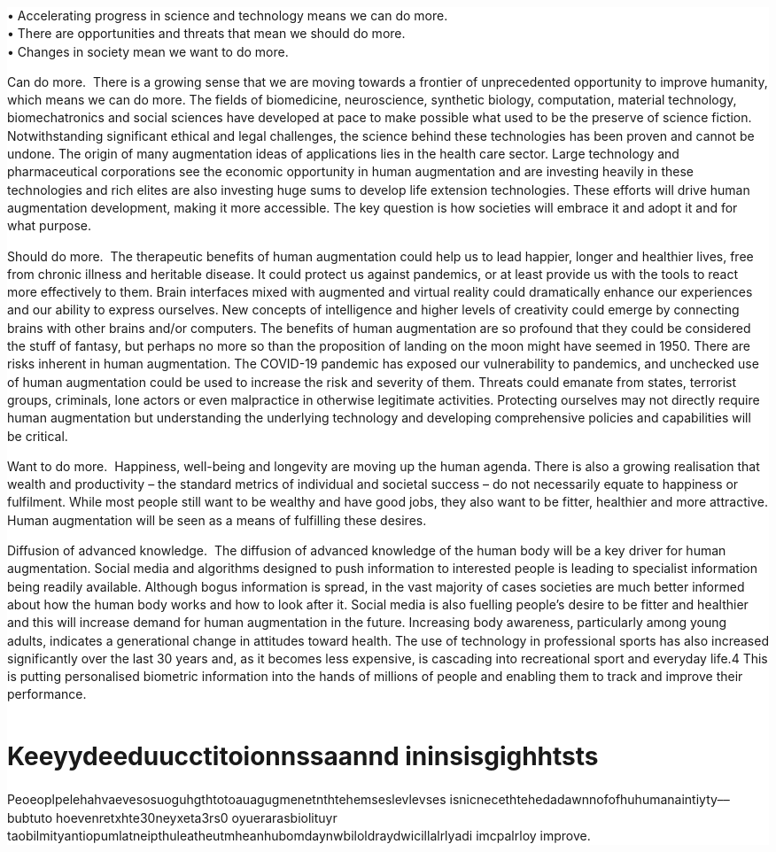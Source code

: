 •	 Accelerating progress in science and technology means we can do more.   
•	 There are opportunities and threats that mean we should do more.   
•	 Changes in society mean we want to do more.  

Can do more.  There is a growing sense that we are moving towards a frontier of unprecedented opportunity to improve humanity, which means we can do more.  The fields of biomedicine, neuroscience, synthetic biology, computation, material technology, biomechatronics and social sciences have developed at pace to make possible what used to be the preserve of science fiction.  Notwithstanding significant ethical and legal challenges, the science behind these technologies has been proven and cannot be undone.  The origin of many augmentation ideas of applications lies in the health care sector.  Large technology and pharmaceutical corporations see the economic opportunity in human augmentation and are investing heavily in these technologies and rich elites are also investing huge sums to develop life extension technologies.  These efforts will drive human augmentation development, making it more accessible.  The key question is how societies will embrace it and adopt it and for what purpose.  

Should do more.  The therapeutic benefits of human augmentation could help us to lead happier, longer and healthier lives, free from chronic illness and heritable disease.  It could protect us against pandemics, or at least provide us with the tools to react more effectively to them.  Brain interfaces mixed with augmented and virtual reality could dramatically enhance our experiences and our ability to express ourselves.  New concepts of intelligence and higher levels of creativity could emerge by connecting brains with other brains and/or computers.  The benefits of human augmentation are so profound that they could be considered the stuff of fantasy, but perhaps no more so than the proposition of landing on the moon might have seemed in 1950.  There are risks inherent in human augmentation.  The COVID-19 pandemic has exposed our vulnerability to pandemics, and unchecked use of human augmentation could be used to increase the risk and severity of them.  Threats could emanate from states, terrorist groups, criminals, lone actors or even malpractice in otherwise legitimate activities.  Protecting ourselves may not directly require human augmentation but understanding the underlying technology and developing comprehensive policies and capabilities will be critical.  

Want to do more.  Happiness, well-being and longevity are moving up the human agenda.  There is also a growing realisation that wealth and productivity – the standard metrics of individual and societal success – do not necessarily equate to happiness or fulfilment.  While most people still want to be wealthy and have good jobs, they also want to be fitter, healthier and more attractive.  Human augmentation will be seen as a means of fulfilling these desires.  

Diffusion of advanced knowledge.  The diffusion of advanced knowledge of the human body will be a key driver for human augmentation.  Social media and algorithms designed to push information to interested people is leading to specialist information being readily available.  Although bogus information is spread, in the vast majority of cases societies are much better informed about how the human body works and how to look after it.  Social media is also fuelling people’s desire to be fitter and healthier and this will increase demand for human augmentation in the future.  Increasing body awareness, particularly among young adults, indicates a generational change in attitudes toward health.  The use of technology in professional sports has also increased significantly over the last 30 years and, as it becomes less expensive, is cascading into recreational sport and everyday life.4  This is putting personalised biometric information into the hands of millions of people and enabling them to track and improve their performance.  

# Keeyydeeduucctitoionnssaannd ininsisgighhtsts  

Peoeoplpelehahvaevesosuoguhgthtotoauagugmenetnthtehemseslevlevses isnicnecethtehedadawnnofofhuhumanaintiyty––bubtuto hoevenretxhte30neyxeta3rs0 oyuerarasbiolituyr taobilmityantiopumlatneipthuleatheutmheanhubomdaynwbiloldraydwicillalrlyadi imcpalrloy improve.  
